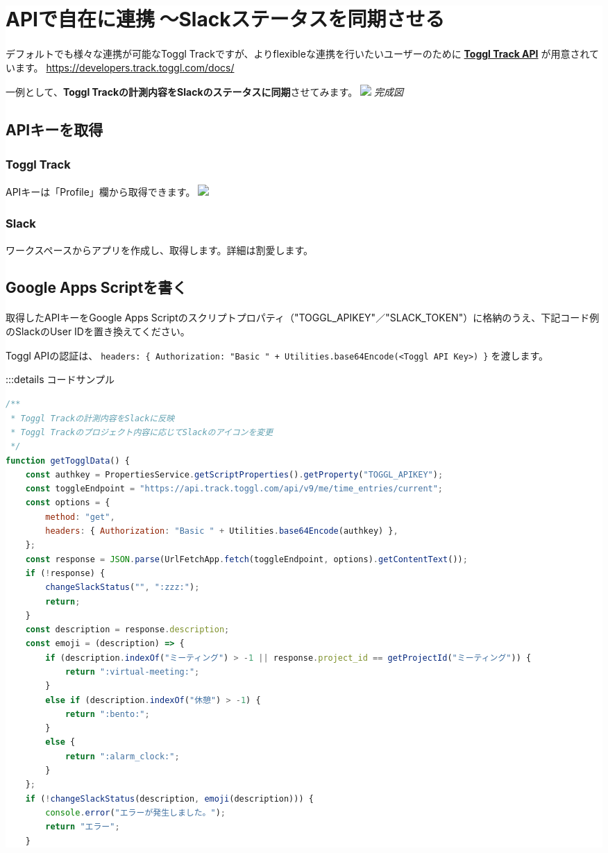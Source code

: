 [^3]: Toggl Trackにフィードバックしたところ、調査するとのお返事がありました。はたして。


# APIで自在に連携 ～Slackステータスを同期させる
デフォルトでも様々な連携が可能なToggl Trackですが、よりflexibleな連携を行いたいユーザーのために **[Toggl Track API](https://developers.track.toggl.com/docs/)** が用意されています。
https://developers.track.toggl.com/docs/

一例として、**Toggl Trackの計測内容をSlackのステータスに同期**させてみます。
![](https://storage.googleapis.com/zenn-user-upload/a1eb7cbd09b8-20221027.png)
*完成図*

## APIキーを取得
### Toggl Track
APIキーは「Profile」欄から取得できます。
![](https://storage.googleapis.com/zenn-user-upload/75b9a20c93a5-20221027.png)

### Slack
ワークスペースからアプリを作成し、取得します。詳細は割愛します。

## Google Apps Scriptを書く
取得したAPIキーをGoogle Apps Scriptのスクリプトプロパティ（"TOGGL_APIKEY"／"SLACK_TOKEN"）に格納のうえ、下記コード例のSlackのUser IDを置き換えてください。

Toggl APIの認証は、
`headers: { Authorization: "Basic " + Utilities.base64Encode(<Toggl API Key>) }`
を渡します。

:::details コードサンプル
```js
/**
 * Toggl Trackの計測内容をSlackに反映
 * Toggl Trackのプロジェクト内容に応じてSlackのアイコンを変更
 */
function getTogglData() {
    const authkey = PropertiesService.getScriptProperties().getProperty("TOGGL_APIKEY");
    const toggleEndpoint = "https://api.track.toggl.com/api/v9/me/time_entries/current";
    const options = {
        method: "get",
        headers: { Authorization: "Basic " + Utilities.base64Encode(authkey) },
    };
    const response = JSON.parse(UrlFetchApp.fetch(toggleEndpoint, options).getContentText());
    if (!response) {
        changeSlackStatus("", ":zzz:");
        return;
    }
    const description = response.description;
    const emoji = (description) => {
        if (description.indexOf("ミーティング") > -1 || response.project_id == getProjectId("ミーティング")) {
            return ":virtual-meeting:";
        }
        else if (description.indexOf("休憩") > -1) {
            return ":bento:";
        }
        else {
            return ":alarm_clock:";
        }
    };
    if (!changeSlackStatus(description, emoji(description))) {
        console.error("エラーが発生しました。");
        return "エラー";
    }
```